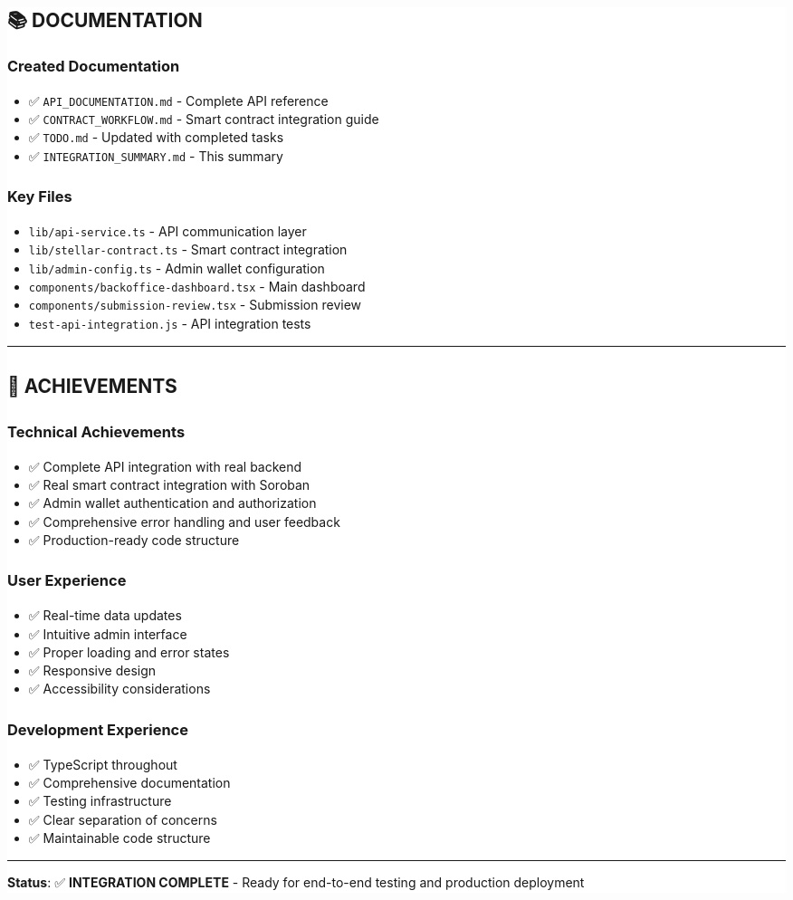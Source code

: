 
## 📚 **DOCUMENTATION**

### **Created Documentation**

- ✅ `API_DOCUMENTATION.md` - Complete API reference
- ✅ `CONTRACT_WORKFLOW.md` - Smart contract integration guide
- ✅ `TODO.md` - Updated with completed tasks
- ✅ `INTEGRATION_SUMMARY.md` - This summary

### **Key Files**

- `lib/api-service.ts` - API communication layer
- `lib/stellar-contract.ts` - Smart contract integration
- `lib/admin-config.ts` - Admin wallet configuration
- `components/backoffice-dashboard.tsx` - Main dashboard
- `components/submission-review.tsx` - Submission review
- `test-api-integration.js` - API integration tests

---

## 🎉 **ACHIEVEMENTS**

### **Technical Achievements**

- ✅ Complete API integration with real backend
- ✅ Real smart contract integration with Soroban
- ✅ Admin wallet authentication and authorization
- ✅ Comprehensive error handling and user feedback
- ✅ Production-ready code structure

### **User Experience**

- ✅ Real-time data updates
- ✅ Intuitive admin interface
- ✅ Proper loading and error states
- ✅ Responsive design
- ✅ Accessibility considerations

### **Development Experience**

- ✅ TypeScript throughout
- ✅ Comprehensive documentation
- ✅ Testing infrastructure
- ✅ Clear separation of concerns
- ✅ Maintainable code structure

---

**Status**: ✅ **INTEGRATION COMPLETE** - Ready for end-to-end testing and production deployment
